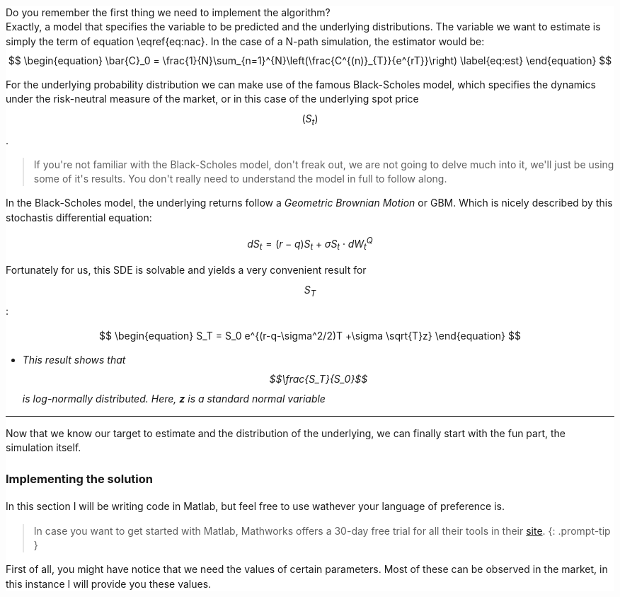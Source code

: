 Do you remember the first thing we need to implement the algorithm?  
Exactly, a model that specifies the variable to be predicted and the underlying distributions.
The variable we want to estimate is simply the term of equation \eqref{eq:nac}. In the case of a N-path simulation, the estimator would be:
$$
\begin{equation}
    \bar{C}_0 = \frac{1}{N}\sum_{n=1}^{N}\left(\frac{C^{(n)}_{T}}{e^{rT}}\right)
    \label{eq:est}
\end{equation}
$$

For the underlying probability distribution we can make use of the famous Black-Scholes model, which specifies the dynamics under the risk-neutral measure of the market, or in this case of the underlying spot price $$(S_t)$$.

> If you're not familiar with the Black-Scholes model, don't freak out, we are not going to delve much into it, we'll just be using some of it's results. You don't really need to understand the model in full to follow along.

In the Black-Scholes model, the underlying returns follow a *Geometric Brownian Motion* or GBM. Which is nicely described by this stochastis differential equation:

$$
\begin{equation}
    dS_t = (r-q)S_t + \sigma S_t \cdot dW^Q_t
\end{equation}
$$

Fortunately for us, this SDE is solvable and yields a very convenient result for $$S_T$$:

$$
\begin{equation}
    S_T = S_0 e^{(r-q-\sigma^2/2)T +\sigma \sqrt{T}z}
\end{equation}
$$

+ *This result shows that $$\frac{S_T}{S_0}$$ is log-normally distributed. Here, __z__ is a standard normal variable*

---

Now that we know our target to estimate and the distribution of the underlying, we can finally start with the fun part, the simulation itself. 

### Implementing the solution

In this section I will be writing code in Matlab, but feel free to use wathever your language of preference is.

> In case you want to get started with Matlab, Mathworks offers a 30-day free trial for all their tools in their [site](https://www.mathworks.com/).
{: .prompt-tip }

First of all, you might have notice that we need the values of certain parameters. Most of these can be observed in the market, in this instance I will provide you these values.
